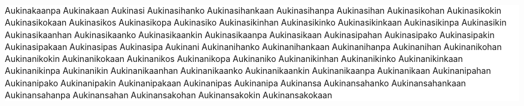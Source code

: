Aukinakaanpa
Aukinakaan
Aukinasi
Aukinasihanko
Aukinasihankaan
Aukinasihanpa
Aukinasihan
Aukinasikohan
Aukinasikokin
Aukinasikokaan
Aukinasikos
Aukinasikopa
Aukinasiko
Aukinasikinhan
Aukinasikinko
Aukinasikinkaan
Aukinasikinpa
Aukinasikin
Aukinasikaanhan
Aukinasikaanko
Aukinasikaankin
Aukinasikaanpa
Aukinasikaan
Aukinasipahan
Aukinasipako
Aukinasipakin
Aukinasipakaan
Aukinasipas
Aukinasipa
Aukinani
Aukinanihanko
Aukinanihankaan
Aukinanihanpa
Aukinanihan
Aukinanikohan
Aukinanikokin
Aukinanikokaan
Aukinanikos
Aukinanikopa
Aukinaniko
Aukinanikinhan
Aukinanikinko
Aukinanikinkaan
Aukinanikinpa
Aukinanikin
Aukinanikaanhan
Aukinanikaanko
Aukinanikaankin
Aukinanikaanpa
Aukinanikaan
Aukinanipahan
Aukinanipako
Aukinanipakin
Aukinanipakaan
Aukinanipas
Aukinanipa
Aukinansa
Aukinansahanko
Aukinansahankaan
Aukinansahanpa
Aukinansahan
Aukinansakohan
Aukinansakokin
Aukinansakokaan